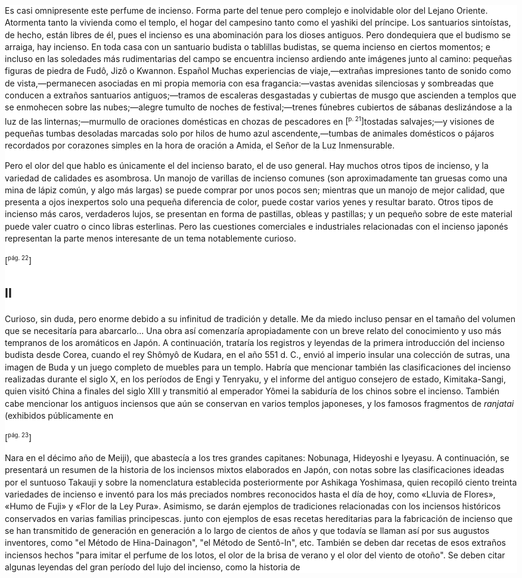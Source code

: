 Es casi omnipresente este perfume de incienso. Forma parte del tenue pero complejo e inolvidable olor del Lejano Oriente. Atormenta tanto la vivienda como el templo, el hogar del campesino tanto como el yashiki del príncipe. Los santuarios sintoístas, de hecho, están libres de él, pues el incienso es una abominación para los dioses antiguos. Pero dondequiera que el budismo se arraiga, hay incienso. En toda casa con un santuario budista o tablillas budistas, se quema incienso en ciertos momentos; e incluso en las soledades más rudimentarias del campo se encuentra incienso ardiendo ante imágenes junto al camino: pequeñas figuras de piedra de Fudô, Jizô o Kwannon. Español Muchas experiencias de viaje,—extrañas impresiones tanto de sonido como de vista,—permanecen asociadas en mi propia memoria con esa fragancia:—vastas avenidas silenciosas y sombreadas que conducen a extraños santuarios antiguos;—tramos de escaleras desgastadas y cubiertas de musgo que ascienden a templos que se enmohecen sobre las nubes;—alegre tumulto de noches de festival;—trenes fúnebres cubiertos de sábanas deslizándose a la luz de las linternas;—murmullo de oraciones domésticas en chozas de pescadores en <span id="p21">[<sup><small>p. 21</small></sup>]</span>tostadas salvajes;—y visiones de pequeñas tumbas desoladas marcadas solo por hilos de humo azul ascendente,—tumbas de animales domésticos o pájaros recordados por corazones simples en la hora de oración a Amida, el Señor de la Luz Inmensurable.

Pero el olor del que hablo es únicamente el del incienso barato, el de uso general. Hay muchos otros tipos de incienso, y la variedad de calidades es asombrosa. Un manojo de varillas de incienso comunes (son aproximadamente tan gruesas como una mina de lápiz común, y algo más largas) se puede comprar por unos pocos sen; mientras que un manojo de mejor calidad, que presenta a ojos inexpertos solo una pequeña diferencia de color, puede costar varios yenes y resultar barato. Otros tipos de incienso más caros, verdaderos lujos, se presentan en forma de pastillas, obleas y pastillas; y un pequeño sobre de este material puede valer cuatro o cinco libras esterlinas. Pero las cuestiones comerciales e industriales relacionadas con el incienso japonés representan la parte menos interesante de un tema notablemente curioso.

<span id="p22">[<sup><small>pág. 22</small></sup>]</span>

## II

Curioso, sin duda, pero enorme debido a su infinitud de tradición y detalle. Me da miedo incluso pensar en el tamaño del volumen que se necesitaría para abarcarlo... Una obra así comenzaría apropiadamente con un breve relato del conocimiento y uso más tempranos de los aromáticos en Japón. A continuación, trataría los registros y leyendas de la primera introducción del incienso budista desde Corea, cuando el rey Shômyô de Kudara, en el año 551 d. C., envió al imperio insular una colección de sutras, una imagen de Buda y un juego completo de muebles para un templo. Habría que mencionar también las clasificaciones del incienso realizadas durante el siglo X, en los períodos de Engi y Tenryaku, y el informe del antiguo consejero de estado, Kimitaka-Sangi, quien visitó China a finales del siglo XIII y transmitió al emperador Yômei la sabiduría de los chinos sobre el incienso. También cabe mencionar los antiguos inciensos que aún se conservan en varios templos japoneses, y los famosos fragmentos de _ranjatai_ (exhibidos públicamente en

<span id="p23">[<sup><small>pág. 23</small></sup>]</span>

Nara en el décimo año de Meiji), que abastecía a los tres grandes capitanes: Nobunaga, Hideyoshi e Iyeyasu. A continuación, se presentará un resumen de la historia de los inciensos mixtos elaborados en Japón, con notas sobre las clasificaciones ideadas por el suntuoso Takauji y sobre la nomenclatura establecida posteriormente por Ashikaga Yoshimasa, quien recopiló ciento treinta variedades de incienso e inventó para los más preciados nombres reconocidos hasta el día de hoy, como «Lluvia de Flores», «Humo de Fuji» y «Flor de la Ley Pura». Asimismo, se darán ejemplos de tradiciones relacionadas con los inciensos históricos conservados en varias familias principescas. junto con ejemplos de esas recetas hereditarias para la fabricación de incienso que se han transmitido de generación en generación a lo largo de cientos de años y que todavía se llaman así por sus augustos inventores, como "el Método de Hina-Dainagon", "el Método de Sentô-In", etc. También se deben dar recetas de esos extraños inciensos hechos "para imitar el perfume de los lotos, el olor de la brisa de verano y el olor del viento de otoño". Se deben citar algunas leyendas del gran período del lujo del incienso, como la historia de
